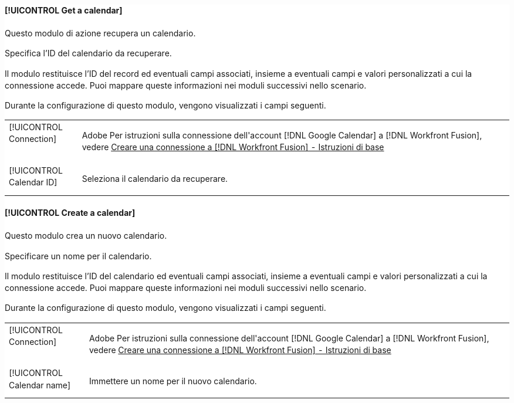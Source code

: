 #### [!UICONTROL Get a calendar]

Questo modulo di azione recupera un calendario.

Specifica l’ID del calendario da recuperare.

Il modulo restituisce l’ID del record ed eventuali campi associati, insieme a eventuali campi e valori personalizzati a cui la connessione accede. Puoi mappare queste informazioni nei moduli successivi nello scenario.

Durante la configurazione di questo modulo, vengono visualizzati i campi seguenti.

<table style="table-layout:auto"> 
 <col> 
 <col> 
 <tbody> 
  <tr> 
   <td role="rowheader">[!UICONTROL Connection] </td> 
   <td> <p>Adobe Per istruzioni sulla connessione dell'account [!DNL Google Calendar] a [!DNL Workfront Fusion], vedere <a href="/help/workfront-fusion/create-scenarios/connect-to-apps/connect-to-fusion-general.md" class="MCXref xref" data-mc-variable-override="">Creare una connessione a [!DNL Workfront Fusion] - Istruzioni di base</a></p> </td> 
  </tr> 
  <tr> 
   <td role="rowheader">[!UICONTROL Calendar ID]</td> 
   <td> <p>Seleziona il calendario da recuperare.</p> </td> 
  </tr> 
 </tbody> 
</table>

#### [!UICONTROL Create a calendar]

Questo modulo crea un nuovo calendario.

Specificare un nome per il calendario.

Il modulo restituisce l’ID del calendario ed eventuali campi associati, insieme a eventuali campi e valori personalizzati a cui la connessione accede. Puoi mappare queste informazioni nei moduli successivi nello scenario.

Durante la configurazione di questo modulo, vengono visualizzati i campi seguenti.

<table style="table-layout:auto"> 
 <col> 
 <col> 
 <tbody> 
  <tr> 
   <td>[!UICONTROL Connection] </td> 
   <td> <p>Adobe Per istruzioni sulla connessione dell'account [!DNL Google Calendar] a [!DNL Workfront Fusion], vedere <a href="/help/workfront-fusion/create-scenarios/connect-to-apps/connect-to-fusion-general.md" class="MCXref xref" data-mc-variable-override="">Creare una connessione a [!DNL Workfront Fusion] - Istruzioni di base</a></p> </td> 
  </tr> 
  <tr> 
   <td>[!UICONTROL Calendar name]</td> 
   <td> <p> Immettere un nome per il nuovo calendario.</p> </td> 
  </tr> 
 </tbody> 
</table>
